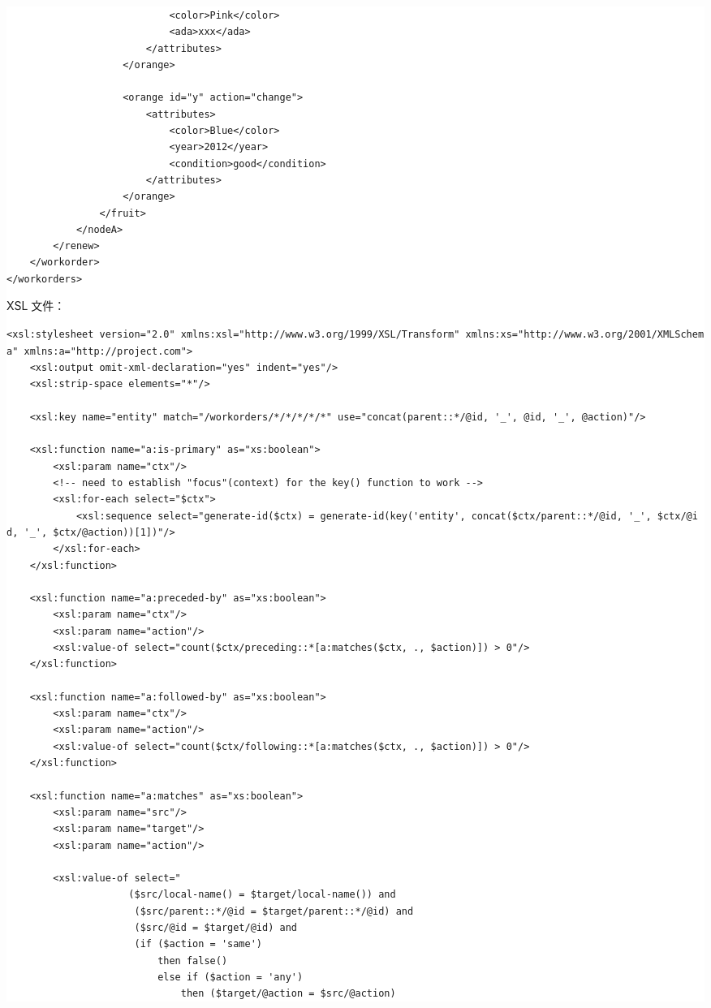 ```
                            <color>Pink</color>
                            <ada>xxx</ada>
                        </attributes>
                    </orange>

                    <orange id="y" action="change">
                        <attributes>
                            <color>Blue</color>
                            <year>2012</year>
                            <condition>good</condition>
                        </attributes>
                    </orange>
                </fruit>
            </nodeA>
        </renew>
    </workorder>
</workorders> 
```

XSL 文件：

```
<xsl:stylesheet version="2.0" xmlns:xsl="http://www.w3.org/1999/XSL/Transform" xmlns:xs="http://www.w3.org/2001/XMLSchema" xmlns:a="http://project.com">
    <xsl:output omit-xml-declaration="yes" indent="yes"/>
    <xsl:strip-space elements="*"/>

    <xsl:key name="entity" match="/workorders/*/*/*/*/*" use="concat(parent::*/@id, '_', @id, '_', @action)"/>

    <xsl:function name="a:is-primary" as="xs:boolean">
        <xsl:param name="ctx"/>
        <!-- need to establish "focus"(context) for the key() function to work -->
        <xsl:for-each select="$ctx">
            <xsl:sequence select="generate-id($ctx) = generate-id(key('entity', concat($ctx/parent::*/@id, '_', $ctx/@id, '_', $ctx/@action))[1])"/>
        </xsl:for-each>
    </xsl:function> 

    <xsl:function name="a:preceded-by" as="xs:boolean">
        <xsl:param name="ctx"/>
        <xsl:param name="action"/>
        <xsl:value-of select="count($ctx/preceding::*[a:matches($ctx, ., $action)]) > 0"/>
    </xsl:function>

    <xsl:function name="a:followed-by" as="xs:boolean">
        <xsl:param name="ctx"/>
        <xsl:param name="action"/>
        <xsl:value-of select="count($ctx/following::*[a:matches($ctx, ., $action)]) > 0"/>
    </xsl:function>

    <xsl:function name="a:matches" as="xs:boolean">
        <xsl:param name="src"/>
        <xsl:param name="target"/>
        <xsl:param name="action"/>

        <xsl:value-of select="
                     ($src/local-name() = $target/local-name()) and
                      ($src/parent::*/@id = $target/parent::*/@id) and 
                      ($src/@id = $target/@id) and 
                      (if ($action = 'same') 
                          then false()
                          else if ($action = 'any')
                              then ($target/@action = $src/@action)
```